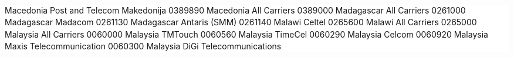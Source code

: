 </tr>
<tr>
<td> Macedonia</td>
<td> Post and Telecom Makedonija</td>
<td> 0389890</td>
</tr>
<tr>
<td> Macedonia</td>
<td> All Carriers</td>
<td> 0389000</td>
</tr>
<tr>
<td> Madagascar</td>
<td> All Carriers</td>
<td> 0261000</td>
</tr>
<tr>
<td> Madagascar</td>
<td> Madacom</td>
<td> 0261130</td>
</tr>
<tr>
<td> Madagascar</td>
<td> Antaris (SMM)</td>
<td> 0261140</td>
</tr>
<tr>
<td> Malawi</td>
<td> Celtel</td>
<td> 0265600</td>
</tr>
<tr>
<td> Malawi</td>
<td> All Carriers</td>
<td> 0265000</td>
</tr>
<tr>
<td> Malaysia</td>
<td> All Carriers</td>
<td> 0060000</td>
</tr>
<tr>
<td> Malaysia</td>
<td> TMTouch</td>
<td> 0060560</td>
</tr>
<tr>
<td> Malaysia</td>
<td> TimeCel</td>
<td> 0060290</td>
</tr>
<tr>
<td> Malaysia</td>
<td> Celcom</td>
<td> 0060920</td>
</tr>
<tr>
<td> Malaysia</td>
<td> Maxis Telecommunication</td>
<td> 0060300</td>
</tr>
<tr>
<td> Malaysia</td>
<td> DiGi Telecommunications</td>
